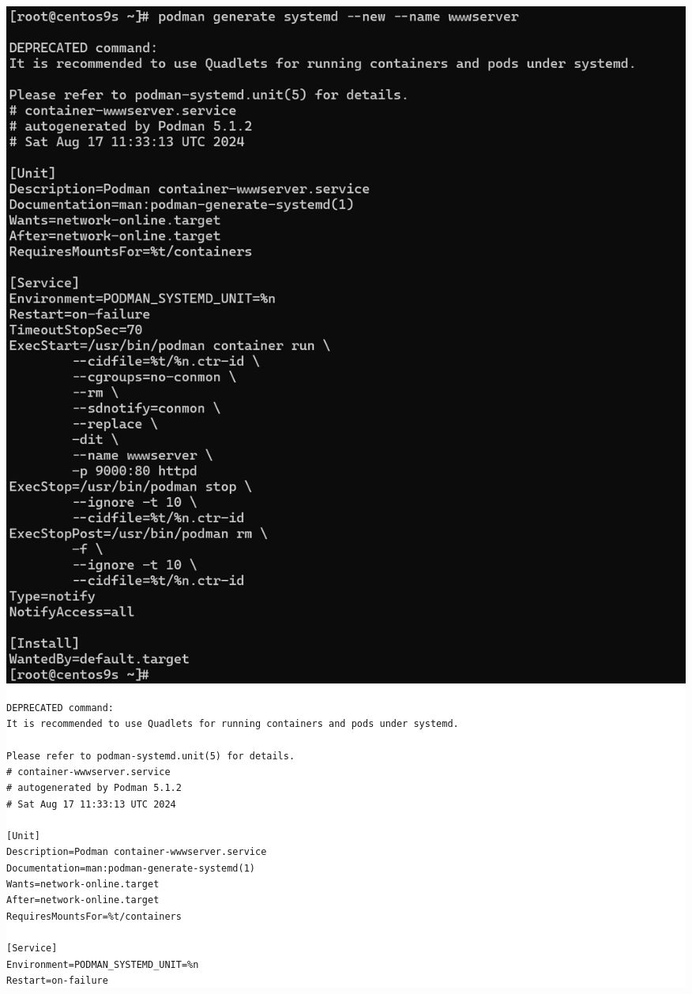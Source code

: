 ![](../assets/images/podman_systemd.png)

```
DEPRECATED command:
It is recommended to use Quadlets for running containers and pods under systemd.

Please refer to podman-systemd.unit(5) for details.
# container-wwwserver.service
# autogenerated by Podman 5.1.2
# Sat Aug 17 11:33:13 UTC 2024

[Unit]
Description=Podman container-wwwserver.service
Documentation=man:podman-generate-systemd(1)
Wants=network-online.target
After=network-online.target
RequiresMountsFor=%t/containers

[Service]
Environment=PODMAN_SYSTEMD_UNIT=%n
Restart=on-failure
```